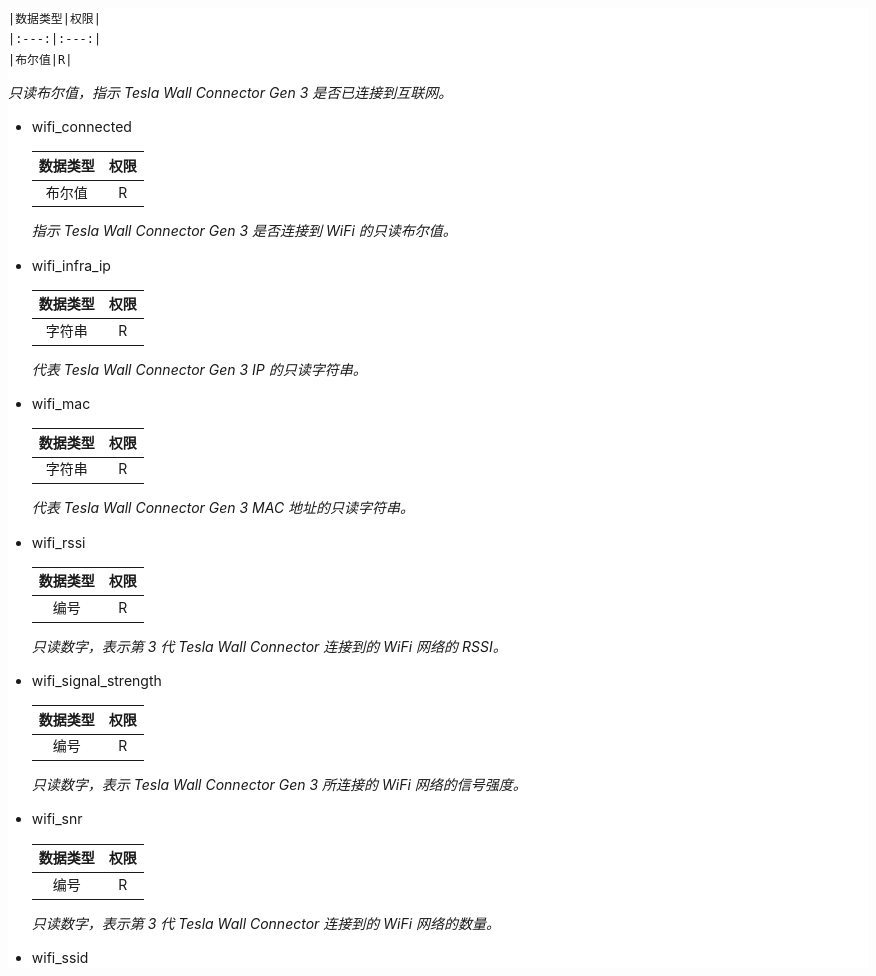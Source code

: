     |数据类型|权限|
    |:---:|:---:|
    |布尔值|R|

   *只读布尔值，指示 Tesla Wall Connector Gen 3 是否已连接到互联网。*

* wifi_connected

    |数据类型|权限|
    |:---:|:---:|
    |布尔值|R|

   *指示 Tesla Wall Connector Gen 3 是否连接到 WiFi 的只读布尔值。*

* wifi_infra_ip

    |数据类型|权限|
    |:---:|:---:|
    |字符串|R|

   *代表 Tesla Wall Connector Gen 3 IP 的只读字符串。*

* wifi_mac

    |数据类型|权限|
    |:---:|:---:|
    |字符串|R|

   *代表 Tesla Wall Connector Gen 3 MAC 地址的只读字符串。*

* wifi_rssi

    |数据类型|权限|
    |:---:|:---:|
    |编号|R|

   *只读数字，表示第 3 代 Tesla Wall Connector 连接到的 WiFi 网络的 RSSI。*

* wifi_signal_strength

    |数据类型|权限|
    |:---:|:---:|
    |编号|R|

   *只读数字，表示 Tesla Wall Connector Gen 3 所连接的 WiFi 网络的信号强度。*

* wifi_snr

    |数据类型|权限|
    |:---:|:---:|
    |编号|R|

   *只读数字，表示第 3 代 Tesla Wall Connector 连接到的 WiFi 网络的数量。*

* wifi_ssid
